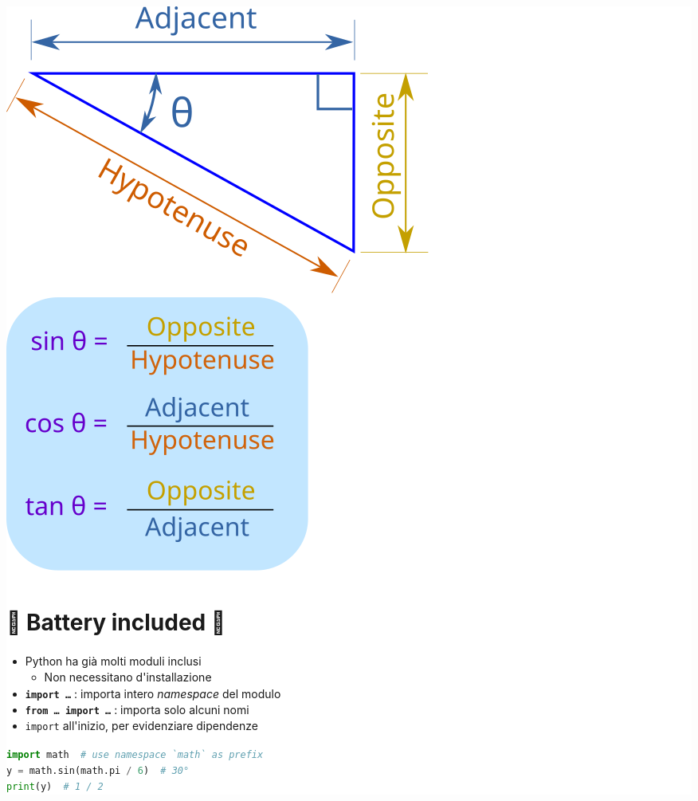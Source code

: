 ![](images/misc/sin-cos-tan-1.svg) ![](images/misc/sin-cos-tan-2.svg)
# 🧪 Battery included 🔋

- Python ha già molti moduli inclusi
    - Non necessitano d'installazione
- **`import …`** : importa intero *namespace* del modulo
- **`from … import …`** : importa solo alcuni nomi
- `import` all'inizio, per evidenziare dipendenze

``` py
import math  # use namespace `math` as prefix
y = math.sin(math.pi / 6)  # 30°
print(y)  # 1 / 2
```
